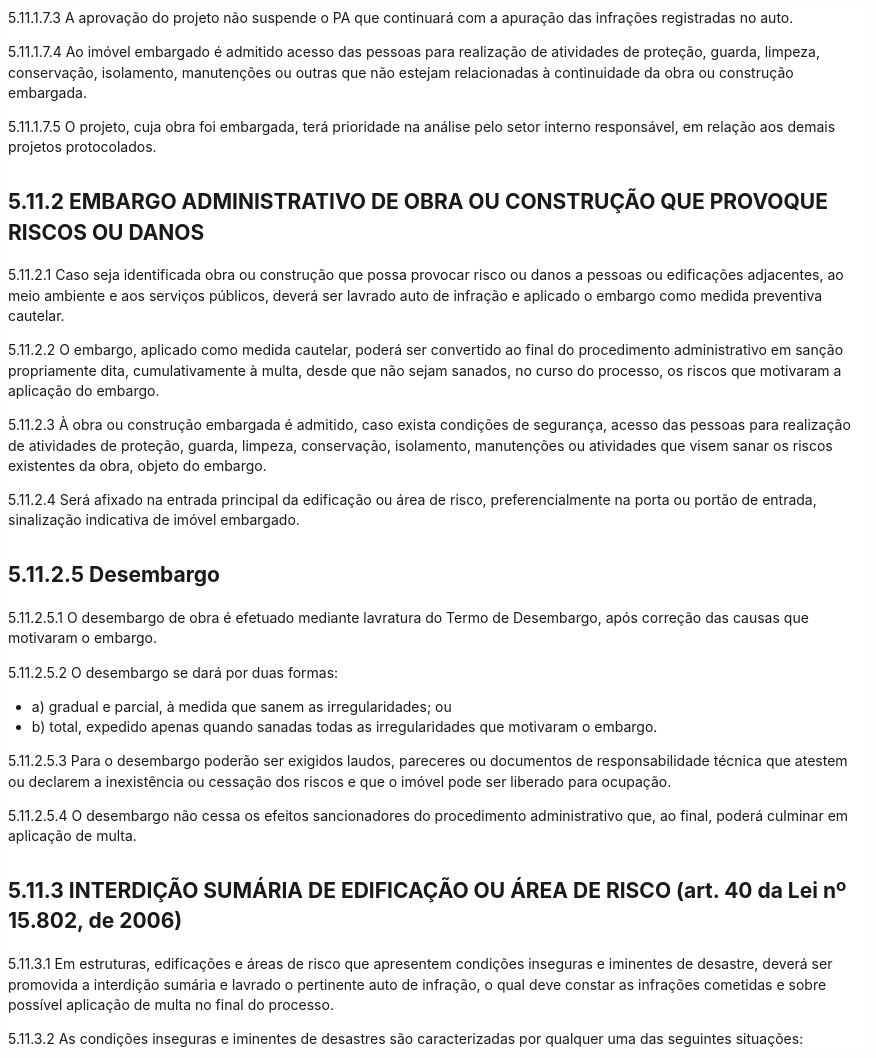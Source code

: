 5.11.1.7.3 A  aprovação  do  projeto  não  suspende  o  PA  que  continuará  com  a  apuração  das  infrações registradas no auto.

5.11.1.7.4 Ao imóvel embargado é admitido acesso das pessoas para realização de atividades de proteção, guarda,  limpeza,  conservação,  isolamento,  manutenções  ou  outras  que  não  estejam  relacionadas  à continuidade da obra ou construção embargada.

5.11.1.7.5 O projeto, cuja obra foi embargada, terá prioridade na análise pelo setor interno responsável, em relação aos demais projetos protocolados.

## 5.11.2  EMBARGO  ADMINISTRATIVO  DE  OBRA  OU  CONSTRUÇÃO  QUE  PROVOQUE  RISCOS  OU DANOS

5.11.2.1 Caso  seja  identificada  obra  ou  construção  que  possa  provocar  risco  ou  danos  a  pessoas  ou edificações adjacentes, ao meio ambiente e aos serviços públicos, deverá ser lavrado auto de infração e aplicado o embargo como medida preventiva cautelar.

5.11.2.2 O  embargo,  aplicado  como  medida  cautelar,  poderá  ser  convertido  ao  final  do  procedimento administrativo em sanção propriamente dita, cumulativamente à multa, desde que não sejam sanados, no curso do processo, os riscos que motivaram a aplicação do embargo.

5.11.2.3 À  obra  ou  construção  embargada  é  admitido,  caso  exista  condições  de  segurança,  acesso  das pessoas para realização de atividades de proteção, guarda, limpeza, conservação, isolamento, manutenções ou atividades que visem sanar os riscos existentes da obra, objeto do embargo.

5.11.2.4 Será afixado na entrada principal da edificação ou área de risco, preferencialmente na porta ou portão de entrada, sinalização indicativa de imóvel embargado.

## 5.11.2.5 Desembargo

5.11.2.5.1 O desembargo de obra é efetuado mediante lavratura do Termo de Desembargo, após correção das causas que motivaram o embargo.

5.11.2.5.2 O desembargo se dará por duas formas:

- a) gradual e parcial, à medida que sanem as irregularidades; ou
- b) total, expedido apenas quando sanadas todas as irregularidades que motivaram o embargo.

5.11.2.5.3 Para o desembargo poderão ser exigidos laudos, pareceres ou documentos de responsabilidade técnica que atestem ou declarem a inexistência ou cessação dos riscos e que o imóvel pode ser liberado para ocupação.

5.11.2.5.4 O desembargo não cessa os efeitos sancionadores do procedimento administrativo que, ao final, poderá culminar em aplicação de multa.

## 5.11.3 INTERDIÇÃO SUMÁRIA DE EDIFICAÇÃO OU ÁREA DE RISCO (art. 40 da Lei nº 15.802, de 2006)

5.11.3.1 Em estruturas, edificações e áreas de risco que apresentem condições inseguras e iminentes de desastre, deverá ser promovida a interdição sumária e lavrado o pertinente auto de infração, o qual deve constar as infrações cometidas e sobre possível aplicação de multa no final do processo.

5.11.3.2 As condições inseguras e iminentes de desastres são caracterizadas por qualquer uma das seguintes situações:
